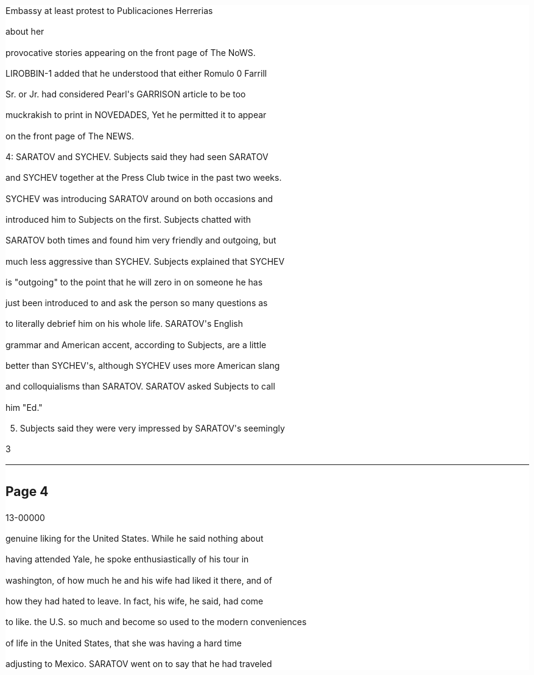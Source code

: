 Embassy at least protest to Publicaciones Herrerias

about her

provocative stories appearing on the front page of The NoWS.

LIROBBIN-1 added that he understood that either Romulo 0 Farrill

Sr. or Jr. had considered Pearl's GARRISON article to be too

muckrakish to print in NOVEDADES, Yet he permitted it to appear

on the front page of The NEWS.

4: SARATOV and SYCHEV. Subjects said they had seen SARATOV

and SYCHEV together at the Press Club twice in the past two weeks.

SYCHEV was introducing SARATOV around on both occasions and

introduced him to Subjects on the first. Subjects chatted with

SARATOV both times and found him very friendly and outgoing, but

much less aggressive than SYCHEV. Subjects explained that SYCHEV

is "outgoing" to the point that he will zero in on someone he has

just been introduced to and ask the person so many questions as

to literally debrief him on his whole life. SARATOV's English

grammar and American accent, according to Subjects, are a little

better than SYCHEV's, although SYCHEV uses more American slang

and colloquialisms than SARATOV. SARATOV asked Subjects to call

him "Ed."

5. Subjects said they were very impressed by SARATOV's seemingly

3

---

## Page 4

13-00000

genuine liking for the United States. While he said nothing about

having attended Yale, he spoke enthusiastically of his tour in

washington, of how much he and his wife had liked it there, and of

how they had hated to leave. In fact, his wife, he said, had come

to like. the U.S. so much and become so used to the modern conveniences

of life in the United States, that she was having a hard time

adjusting to Mexico. SARATOV went on to say that he had traveled
